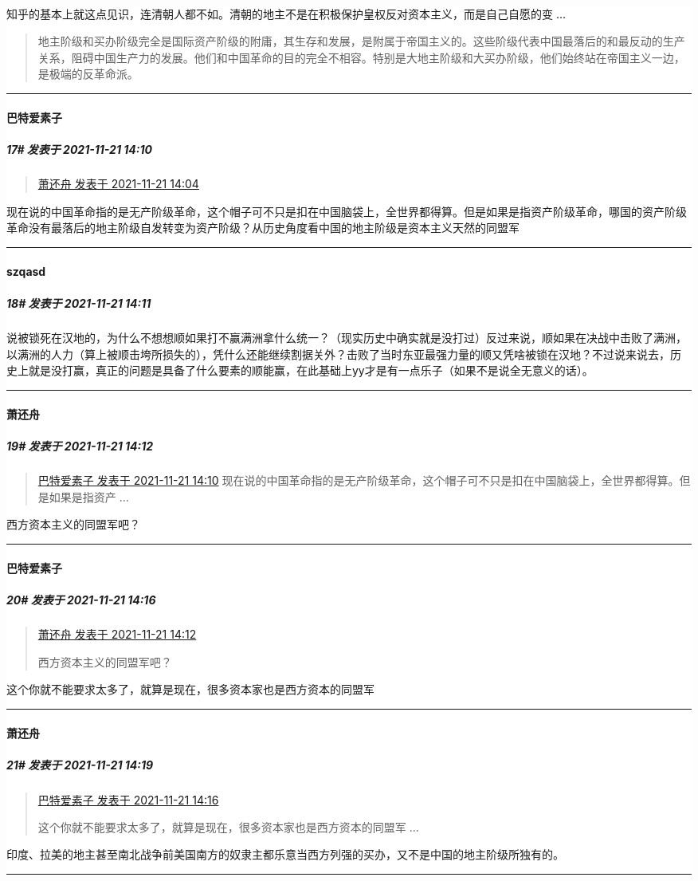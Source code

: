 知乎的基本上就这点见识，连清朝人都不如。清朝的地主不是在积极保护皇权反对资本主义，而是自己自愿的变 ...</blockquote><blockquote>地主阶级和买办阶级完全是国际资产阶级的附庸，其生存和发展，是附属于帝国主义的。这些阶级代表中国最落后的和最反动的生产关系，阻碍中国生产力的发展。他们和中国革命的目的完全不相容。特别是大地主阶级和大买办阶级，他们始终站在帝国主义一边，是极端的反革命派。</blockquote>

*****

####  巴特爱素子  
##### 17#       发表于 2021-11-21 14:10

<blockquote><a href="httphttps://bbs.saraba1st.com/2b/forum.php?mod=redirect&amp;goto=findpost&amp;pid=53635375&amp;ptid=2038632" target="_blank">萧还舟 发表于 2021-11-21 14:04</a></blockquote>
现在说的中国革命指的是无产阶级革命，这个帽子可不只是扣在中国脑袋上，全世界都得算。但是如果是指资产阶级革命，哪国的资产阶级革命没有最落后的地主阶级自发转变为资产阶级？从历史角度看中国的地主阶级是资本主义天然的同盟军

*****

####  szqasd  
##### 18#       发表于 2021-11-21 14:11

说被锁死在汉地的，为什么不想想顺如果打不赢满洲拿什么统一？（现实历史中确实就是没打过）反过来说，顺如果在决战中击败了满洲，以满洲的人力（算上被顺击垮所损失的），凭什么还能继续割据关外？击败了当时东亚最强力量的顺又凭啥被锁在汉地？不过说来说去，历史上就是没打赢，真正的问题是具备了什么要素的顺能赢，在此基础上yy才是有一点乐子（如果不是说全无意义的话）。

*****

####  萧还舟  
##### 19#       发表于 2021-11-21 14:12

<blockquote><a href="httphttps://bbs.saraba1st.com/2b/forum.php?mod=redirect&amp;goto=findpost&amp;pid=53635455&amp;ptid=2038632" target="_blank">巴特爱素子 发表于 2021-11-21 14:10</a>
现在说的中国革命指的是无产阶级革命，这个帽子可不只是扣在中国脑袋上，全世界都得算。但是如果是指资产 ...</blockquote>
西方资本主义的同盟军吧？

*****

####  巴特爱素子  
##### 20#       发表于 2021-11-21 14:16

<blockquote><a href="httphttps://bbs.saraba1st.com/2b/forum.php?mod=redirect&amp;goto=findpost&amp;pid=53635488&amp;ptid=2038632" target="_blank">萧还舟 发表于 2021-11-21 14:12</a>

西方资本主义的同盟军吧？</blockquote>
这个你就不能要求太多了，就算是现在，很多资本家也是西方资本的同盟军

*****

####  萧还舟  
##### 21#       发表于 2021-11-21 14:19

<blockquote><a href="httphttps://bbs.saraba1st.com/2b/forum.php?mod=redirect&amp;goto=findpost&amp;pid=53635541&amp;ptid=2038632" target="_blank">巴特爱素子 发表于 2021-11-21 14:16</a>

这个你就不能要求太多了，就算是现在，很多资本家也是西方资本的同盟军 ...</blockquote>
印度、拉美的地主甚至南北战争前美国南方的奴隶主都乐意当西方列强的买办，又不是中国的地主阶级所独有的。

*****

